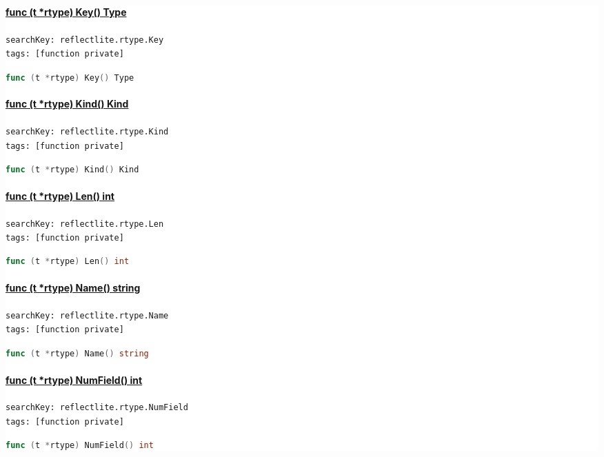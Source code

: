 #### <a id="rtype.Key" href="#rtype.Key">func (t *rtype) Key() Type</a>

```
searchKey: reflectlite.rtype.Key
tags: [function private]
```

```Go
func (t *rtype) Key() Type
```

#### <a id="rtype.Kind" href="#rtype.Kind">func (t *rtype) Kind() Kind</a>

```
searchKey: reflectlite.rtype.Kind
tags: [function private]
```

```Go
func (t *rtype) Kind() Kind
```

#### <a id="rtype.Len" href="#rtype.Len">func (t *rtype) Len() int</a>

```
searchKey: reflectlite.rtype.Len
tags: [function private]
```

```Go
func (t *rtype) Len() int
```

#### <a id="rtype.Name" href="#rtype.Name">func (t *rtype) Name() string</a>

```
searchKey: reflectlite.rtype.Name
tags: [function private]
```

```Go
func (t *rtype) Name() string
```

#### <a id="rtype.NumField" href="#rtype.NumField">func (t *rtype) NumField() int</a>

```
searchKey: reflectlite.rtype.NumField
tags: [function private]
```

```Go
func (t *rtype) NumField() int
```
